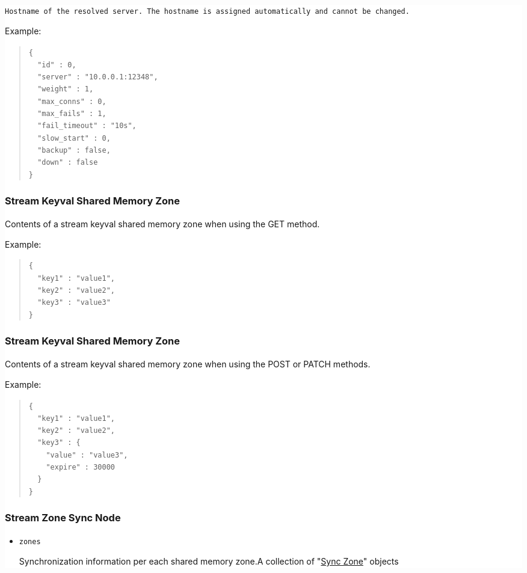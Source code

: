     Hostname of the resolved server. The hostname is assigned automatically and cannot be changed.

  Example:

  > ```
  > {
  >   "id" : 0,
  >   "server" : "10.0.0.1:12348",
  >   "weight" : 1,
  >   "max_conns" : 0,
  >   "max_fails" : 1,
  >   "fail_timeout" : "10s",
  >   "slow_start" : 0,
  >   "backup" : false,
  >   "down" : false
  > }
  > ```

  ### Stream Keyval Shared Memory Zone

  Contents of a stream keyval shared memory zone when using the GET method.

  Example:

  > ```
  > {
  >   "key1" : "value1",
  >   "key2" : "value2",
  >   "key3" : "value3"
  > }
  > ```

  ### Stream Keyval Shared Memory Zone

  Contents of a stream keyval shared memory zone when using the POST or PATCH methods.

  Example:

  > ```
  > {
  >   "key1" : "value1",
  >   "key2" : "value2",
  >   "key3" : {
  >     "value" : "value3",
  >     "expire" : 30000
  >   }
  > }
  > ```

  ### Stream Zone Sync Node

  - `zones`

    Synchronization information per each shared memory zone.A collection of "[Sync Zone](https://nginx.org/en/docs/http/ngx_http_api_module.html#def_nginx_stream_zone_sync_zone)" objects
